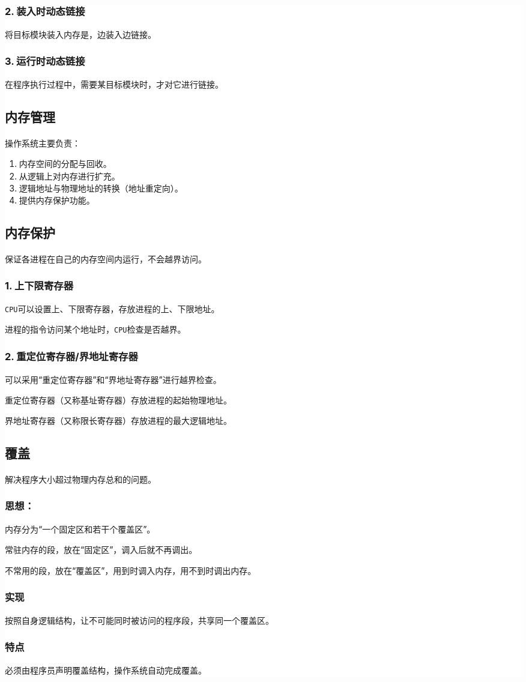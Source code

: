 ### 2. 装入时动态链接

将目标模块装入内存是，边装入边链接。

### 3. 运行时动态链接

在程序执行过程中，需要某目标模块时，才对它进行链接。

## 内存管理

操作系统主要负责：

1. 内存空间的分配与回收。
2. 从逻辑上对内存进行扩充。
3. 逻辑地址与物理地址的转换（地址重定向）。
4. 提供内存保护功能。

## 内存保护

保证各进程在自己的内存空间内运行，不会越界访问。

### 1. 上下限寄存器

`CPU`可以设置上、下限寄存器，存放进程的上、下限地址。

进程的指令访问某个地址时，`CPU`检查是否越界。

### 2. 重定位寄存器/界地址寄存器

可以采用“重定位寄存器”和“界地址寄存器”进行越界检查。

重定位寄存器（又称基址寄存器）存放进程的起始物理地址。

界地址寄存器（又称限长寄存器）存放进程的最大逻辑地址。

## 覆盖

解决程序大小超过物理内存总和的问题。

### 思想：

内存分为“一个固定区和若干个覆盖区”。

常驻内存的段，放在“固定区”，调入后就不再调出。

不常用的段，放在“覆盖区”，用到时调入内存，用不到时调出内存。

### 实现

按照自身逻辑结构，让不可能同时被访问的程序段，共享同一个覆盖区。

### 特点

必须由程序员声明覆盖结构，操作系统自动完成覆盖。
